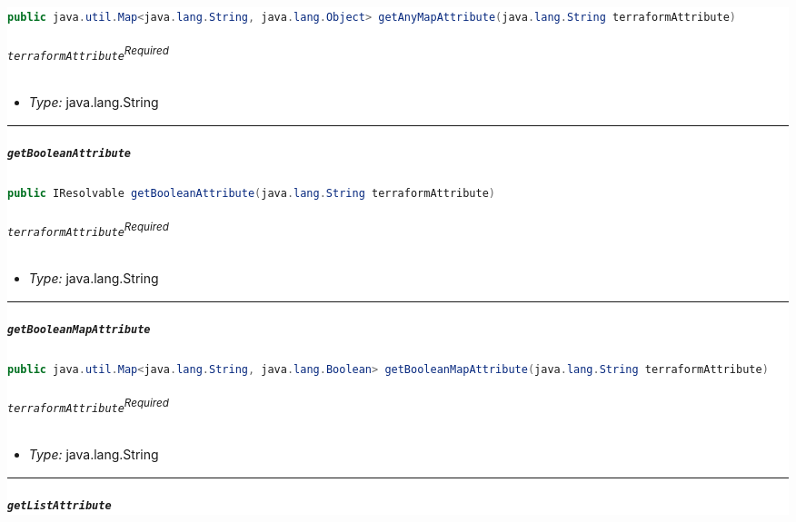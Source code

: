```java
public java.util.Map<java.lang.String, java.lang.Object> getAnyMapAttribute(java.lang.String terraformAttribute)
```

###### `terraformAttribute`<sup>Required</sup> <a name="terraformAttribute" id="rhizo-co-terraform-provider-oci.dataOciDisasterRecoveryDrProtectionGroup.DataOciDisasterRecoveryDrProtectionGroupAssociationOutputReference.getAnyMapAttribute.parameter.terraformAttribute"></a>

- *Type:* java.lang.String

---

##### `getBooleanAttribute` <a name="getBooleanAttribute" id="rhizo-co-terraform-provider-oci.dataOciDisasterRecoveryDrProtectionGroup.DataOciDisasterRecoveryDrProtectionGroupAssociationOutputReference.getBooleanAttribute"></a>

```java
public IResolvable getBooleanAttribute(java.lang.String terraformAttribute)
```

###### `terraformAttribute`<sup>Required</sup> <a name="terraformAttribute" id="rhizo-co-terraform-provider-oci.dataOciDisasterRecoveryDrProtectionGroup.DataOciDisasterRecoveryDrProtectionGroupAssociationOutputReference.getBooleanAttribute.parameter.terraformAttribute"></a>

- *Type:* java.lang.String

---

##### `getBooleanMapAttribute` <a name="getBooleanMapAttribute" id="rhizo-co-terraform-provider-oci.dataOciDisasterRecoveryDrProtectionGroup.DataOciDisasterRecoveryDrProtectionGroupAssociationOutputReference.getBooleanMapAttribute"></a>

```java
public java.util.Map<java.lang.String, java.lang.Boolean> getBooleanMapAttribute(java.lang.String terraformAttribute)
```

###### `terraformAttribute`<sup>Required</sup> <a name="terraformAttribute" id="rhizo-co-terraform-provider-oci.dataOciDisasterRecoveryDrProtectionGroup.DataOciDisasterRecoveryDrProtectionGroupAssociationOutputReference.getBooleanMapAttribute.parameter.terraformAttribute"></a>

- *Type:* java.lang.String

---

##### `getListAttribute` <a name="getListAttribute" id="rhizo-co-terraform-provider-oci.dataOciDisasterRecoveryDrProtectionGroup.DataOciDisasterRecoveryDrProtectionGroupAssociationOutputReference.getListAttribute"></a>
